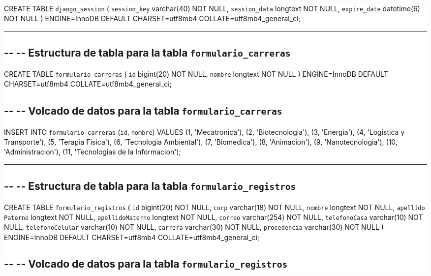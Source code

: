 CREATE TABLE `django_session` (
  `session_key` varchar(40) NOT NULL,
  `session_data` longtext NOT NULL,
  `expire_date` datetime(6) NOT NULL
) ENGINE=InnoDB DEFAULT CHARSET=utf8mb4 COLLATE=utf8mb4_general_ci;

-- --------------------------------------------------------

--
-- Estructura de tabla para la tabla `formulario_carreras`
--

CREATE TABLE `formulario_carreras` (
  `id` bigint(20) NOT NULL,
  `nombre` longtext NOT NULL
) ENGINE=InnoDB DEFAULT CHARSET=utf8mb4 COLLATE=utf8mb4_general_ci;

--
-- Volcado de datos para la tabla `formulario_carreras`
--

INSERT INTO `formulario_carreras` (`id`, `nombre`) VALUES
(1, 'Mecatronica'),
(2, 'Biotecnologia'),
(3, 'Energia'),
(4, 'Logistica y Transporte'),
(5, 'Terapia Fisica'),
(6, 'Tecnologia Ambiental'),
(7, 'Biomedica'),
(8, 'Animacion'),
(9, 'Nanotecnologia'),
(10, 'Administracion'),
(11, 'Tecnologias de la Informacion');

-- --------------------------------------------------------

--
-- Estructura de tabla para la tabla `formulario_registros`
--

CREATE TABLE `formulario_registros` (
  `id` bigint(20) NOT NULL,
  `curp` varchar(18) NOT NULL,
  `nombre` longtext NOT NULL,
  `apellidoPaterno` longtext NOT NULL,
  `apellidoMaterno` longtext NOT NULL,
  `correo` varchar(254) NOT NULL,
  `telefonoCasa` varchar(10) NOT NULL,
  `telefonoCelular` varchar(10) NOT NULL,
  `carrera` varchar(30) NOT NULL,
  `procedencia` varchar(30) NOT NULL
) ENGINE=InnoDB DEFAULT CHARSET=utf8mb4 COLLATE=utf8mb4_general_ci;

--
-- Volcado de datos para la tabla `formulario_registros`
--

